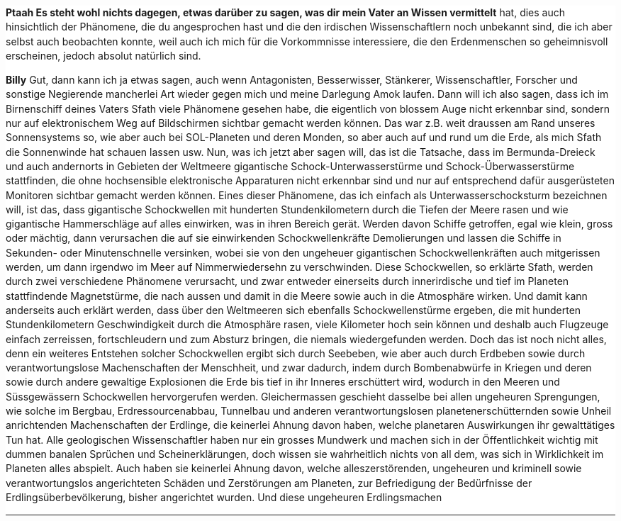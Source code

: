 **Ptaah Es steht wohl nichts dagegen, etwas darüber zu sagen, was dir mein Vater an Wissen vermittelt**
hat, dies auch hinsichtlich der Phänomene, die du angesprochen hast und die den irdischen Wissenschaftlern noch unbekannt sind, die ich aber selbst auch beobachten konnte, weil auch ich mich für die
Vorkommnisse interessiere, die den Erdenmenschen so geheimnisvoll erscheinen, jedoch absolut natürlich sind.

**Billy** Gut, dann kann ich ja etwas sagen, auch wenn Antagonisten, Besserwisser, Stänkerer, Wissenschaftler, Forscher und sonstige Negierende mancherlei Art wieder gegen mich und meine Darlegung
Amok laufen. Dann will ich also sagen, dass ich im Birnenschiff deines Vaters Sfath viele Phänomene gesehen habe, die eigentlich von blossem Auge nicht erkennbar sind, sondern nur auf elektronischem Weg
auf Bildschirmen sichtbar gemacht werden können. Das war z.B. weit draussen am Rand unseres Sonnensystems so, wie aber auch bei SOL-Planeten und deren Monden, so aber auch auf und rund um die
Erde, als mich Sfath die Sonnenwinde hat schauen lassen usw. Nun, was ich jetzt aber sagen will, das ist
die Tatsache, dass im Bermunda-Dreieck und auch andernorts in Gebieten der Weltmeere gigantische
Schock-Unterwasserstürme und Schock-Überwasserstürme stattfinden, die ohne hochsensible elektronische Apparaturen nicht erkennbar sind und nur auf entsprechend dafür ausgerüsteten Monitoren sichtbar gemacht werden können. Eines dieser Phänomene, das ich einfach als Unterwasserschocksturm bezeichnen will, ist das, dass gigantische Schockwellen mit hunderten Stundenkilometern durch die Tiefen
der Meere rasen und wie gigantische Hammerschläge auf alles einwirken, was in ihren Bereich gerät.
Werden davon Schiffe getroffen, egal wie klein, gross oder mächtig, dann verursachen die auf sie einwirkenden Schockwellenkräfte Demolierungen und lassen die Schiffe in Sekunden- oder Minutenschnelle
versinken, wobei sie von den ungeheuer gigantischen Schockwellenkräften auch mitgerissen werden, um
dann irgendwo im Meer auf Nimmerwiedersehn zu verschwinden. Diese Schockwellen, so erklärte Sfath,
werden durch zwei verschiedene Phänomene verursacht, und zwar entweder einerseits durch innerirdische und tief im Planeten stattfindende Magnetstürme, die nach aussen und damit in die Meere sowie
auch in die Atmosphäre wirken. Und damit kann anderseits auch erklärt werden, dass über den Weltmeeren sich ebenfalls Schockwellenstürme ergeben, die mit hunderten Stundenkilometern Geschwindigkeit
durch die Atmosphäre rasen, viele Kilometer hoch sein können und deshalb auch Flugzeuge einfach zerreissen, fortschleudern und zum Absturz bringen, die niemals wiedergefunden werden. Doch das ist noch
nicht alles, denn ein weiteres Entstehen solcher Schockwellen ergibt sich durch Seebeben, wie aber auch
durch Erdbeben sowie durch verantwortungslose Machenschaften der Menschheit, und zwar dadurch,
indem durch Bombenabwürfe in Kriegen und deren sowie durch andere gewaltige Explosionen die Erde
bis tief in ihr Inneres erschüttert wird, wodurch in den Meeren und Süssgewässern Schockwellen hervorgerufen werden. Gleichermassen geschieht dasselbe bei allen ungeheuren Sprengungen, wie solche im
Bergbau, Erdressourcenabbau, Tunnelbau und anderen verantwortungslosen planetenerschütternden
sowie Unheil anrichtenden Machenschaften der Erdlinge, die keinerlei Ahnung davon haben, welche planetaren Auswirkungen ihr gewalttätiges Tun hat. Alle geologischen Wissenschaftler haben nur ein grosses
Mundwerk und machen sich in der Öffentlichkeit wichtig mit dummen banalen Sprüchen und Scheinerklärungen, doch wissen sie wahrheitlich nichts von all dem, was sich in Wirklichkeit im Planeten alles abspielt. Auch haben sie keinerlei Ahnung davon, welche alleszerstörenden, ungeheuren und kriminell sowie
verantwortungslos angerichteten Schäden und Zerstörungen am Planeten, zur Befriedigung der Bedürfnisse der Erdlingsüberbevölkerung, bisher angerichtet wurden. Und diese ungeheuren Erdlingsmachen

-----

